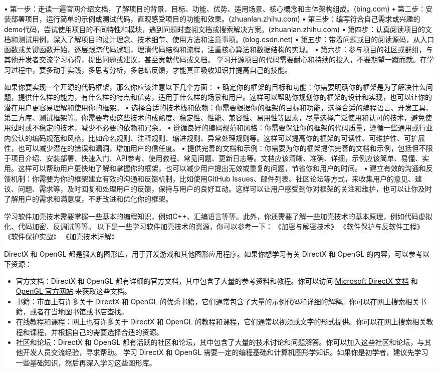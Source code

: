 
•  第一步：走读一遍官网介绍文档，了解项目的背景、目标、功能、优势、适用场景、核心概念和主体架构组成。(bing.com)
•  第二步：安装部署项目，运行简单的示例或测试代码，直观感受项目的功能和效果。(zhuanlan.zhihu.com)
•  第三步：编写符合自己需求或兴趣的demo代码，尝试使用项目的不同特性和模块，遇到问题时查阅文档或搜索解决方案。(zhuanlan.zhihu.com)
•  第四步：认真阅读项目的文档和测试用例，深入了解项目的设计理念、技术细节、使用方法和注意事项。(blog.csdn.net)
•  第五步：带着问题或目的阅读源码，从入口函数或关键函数开始，逐层跟踪代码逻辑，理清代码结构和流程，注重核心算法和数据结构的实现。
•  第六步：参与项目的社区或群组，与其他开发者交流学习心得，提出问题或建议，甚至贡献代码或文档。
学习开源项目的代码需要耐心和持续的投入，不要期望一蹴而就。在学习过程中，要多动手实践，多思考分析，多总结反馈，才能真正吸收知识并提高自己的技能。



如果你要实现一个开源的代码框架，那么你应该注意以下几个方面：
•  确定你的框架的目标和功能：你需要明确你的框架是为了解决什么问题，提供什么样的能力，有什么样的特点和优势，适用于什么样的场景和用户。这样可以帮助你规划你的框架的设计和实现，也可以让你的潜在用户更容易理解和使用你的框架。
•  选择合适的技术栈和依赖：你需要根据你的框架的目标和功能，选择合适的编程语言、开发工具、第三方库、测试框架等。你需要考虑这些技术的成熟度、稳定性、性能、兼容性、易用性等因素，尽量选择广泛使用和认可的技术，避免使用过时或不稳定的技术，减少不必要的依赖和冗余。
•  遵循良好的编码规范和风格：你需要保证你的框架的代码质量，遵循一些通用或行业内公认的编码规范和风格，比如命名规则、注释规则、缩进规则、异常处理规则等。这样可以提高你的框架的可读性、可维护性、可扩展性，也可以减少潜在的错误和漏洞，增加用户的信任度。
•  提供完善的文档和示例：你需要为你的框架提供完善的文档和示例，包括但不限于项目介绍、安装部署、快速入门、API参考、使用教程、常见问题、更新日志等。文档应该清晰、准确、详细，示例应该简单、易懂、实用。这样可以帮助用户更快地了解和掌握你的框架，也可以减少用户提出无效或重复的问题，节省你和用户的时间。
•  建立有效的沟通和反馈机制：你需要为你的框架建立有效的沟通和反馈机制，比如使用GitHub Issues、邮件列表、社区论坛等方式，来收集用户的意见、建议、问题、需求等，及时回复和处理用户的反馈，保持与用户的良好互动。这样可以让用户感受到你对框架的关注和维护，也可以让你及时了解用户的需求和满意度，不断改进和优化你的框架。



学习软件加壳技术需要掌握一些基本的编程知识，例如C++、汇编语言等等。此外，你还需要了解一些加壳技术的基本原理，例如代码虚拟化、代码加密、反调试等等。
以下是一些学习软件加壳技术的资源，你可以参考一下：
《加密与解密技术》
《软件保护与反软件工程》
《软件保护实战》
《加壳技术详解》



DirectX 和 OpenGL 都是强大的图形库，用于开发游戏和其他图形应用程序。如果你想学习有关 DirectX 和 OpenGL 的内容，可以参考以下资源：
- 官方文档：DirectX 和 OpenGL 都有详细的官方文档，其中包含了大量的参考资料和教程。你可以访问 [Microsoft DirectX 文档](https://docs.microsoft.com/en-us/windows/win32/directx) 和 [OpenGL 官方网站](https://www.opengl.org/) 来获取这些文档。
- 书籍：市面上有许多关于 DirectX 和 OpenGL 的优秀书籍，它们通常包含了大量的示例代码和详细的解释。你可以在网上搜索相关书籍，或者在当地图书馆或书店查找。
- 在线教程和课程：网上也有许多关于 DirectX 和 OpenGL 的教程和课程，它们通常以视频或文字的形式提供。你可以在网上搜索相关教程和课程，并根据自己的需要选择合适的资源。
- 社区和论坛：DirectX 和 OpenGL 都有活跃的社区和论坛，其中包含了大量的技术讨论和问题解答。你可以加入这些社区和论坛，与其他开发人员交流经验，寻求帮助。
学习 DirectX 和 OpenGL 需要一定的编程基础和计算机图形学知识。如果你是初学者，建议先学习一些基础知识，然后再深入学习这些图形库。







